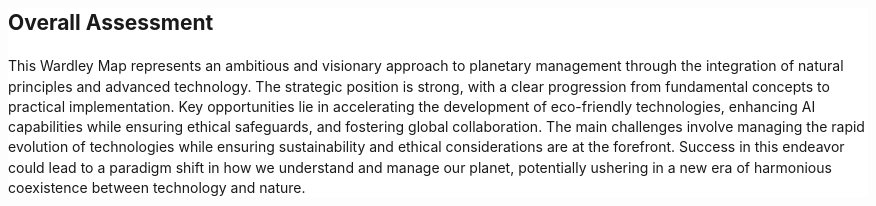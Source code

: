 ## Overall Assessment

This Wardley Map represents an ambitious and visionary approach to planetary management through the integration of natural principles and advanced technology. The strategic position is strong, with a clear progression from fundamental concepts to practical implementation. Key opportunities lie in accelerating the development of eco-friendly technologies, enhancing AI capabilities while ensuring ethical safeguards, and fostering global collaboration. The main challenges involve managing the rapid evolution of technologies while ensuring sustainability and ethical considerations are at the forefront. Success in this endeavor could lead to a paradigm shift in how we understand and manage our planet, potentially ushering in a new era of harmonious coexistence between technology and nature.
